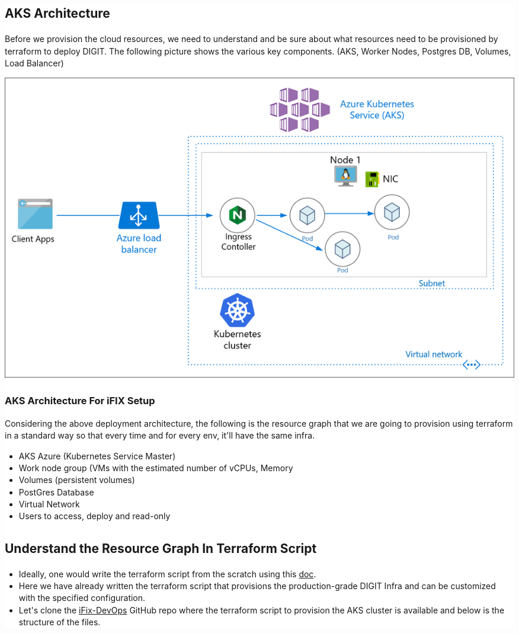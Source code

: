 ## AKS Architecture

Before we provision the cloud resources, we need to understand and be sure about what resources need to be provisioned by terraform to deploy DIGIT. The following picture shows the various key components. (AKS, Worker Nodes, Postgres DB, Volumes, Load Balancer)&#x20;

![](<../../../.gitbook/assets/image (107).png>)

### AKS Architecture For iFIX Setup

Considering the above deployment architecture, the following is the resource graph that we are going to provision using terraform in a standard way so that every time and for every env, it'll have the same infra.

* AKS Azure (Kubernetes Service Master)
* Work node group (VMs with the estimated number of vCPUs, Memory
* Volumes (persistent volumes)
* PostGres Database
* Virtual Network
* Users to access, deploy and read-only

## Understand the **Resource Graph In** Terraform Script <a href="#set-up-and-initialize-your-terraform-workspace-1" id="set-up-and-initialize-your-terraform-workspace-1"></a>

* Ideally, one would write the terraform script from the scratch using this [doc](https://learn.hashicorp.com/collections/terraform/modules).
* Here we have already written the terraform script that provisions the production-grade DIGIT Infra and can be customized with the specified configuration.
* Let's clone the [iFix-DevOps](https://github.com/misdwss/iFix-DevOps) GitHub repo where the terraform script to provision the AKS cluster is available and below is the structure of the files.
